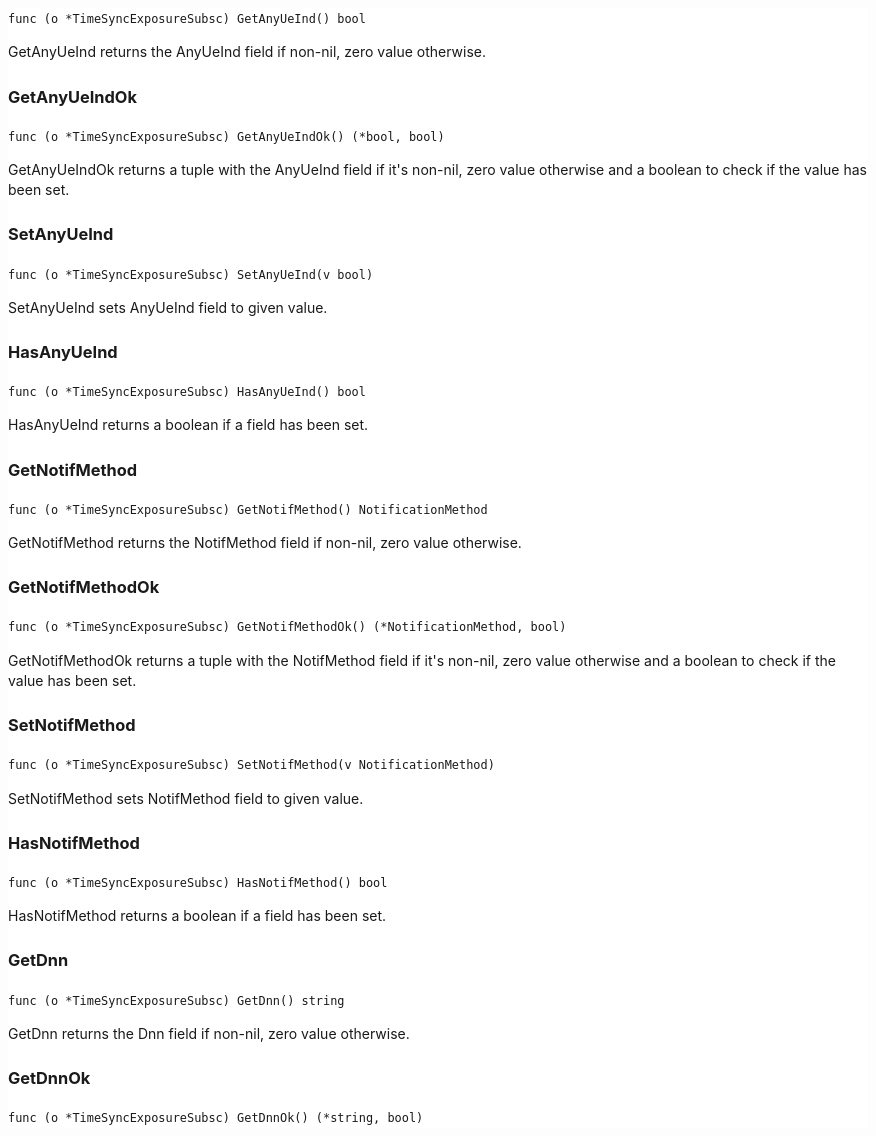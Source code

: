 `func (o *TimeSyncExposureSubsc) GetAnyUeInd() bool`

GetAnyUeInd returns the AnyUeInd field if non-nil, zero value otherwise.

### GetAnyUeIndOk

`func (o *TimeSyncExposureSubsc) GetAnyUeIndOk() (*bool, bool)`

GetAnyUeIndOk returns a tuple with the AnyUeInd field if it's non-nil, zero value otherwise
and a boolean to check if the value has been set.

### SetAnyUeInd

`func (o *TimeSyncExposureSubsc) SetAnyUeInd(v bool)`

SetAnyUeInd sets AnyUeInd field to given value.

### HasAnyUeInd

`func (o *TimeSyncExposureSubsc) HasAnyUeInd() bool`

HasAnyUeInd returns a boolean if a field has been set.

### GetNotifMethod

`func (o *TimeSyncExposureSubsc) GetNotifMethod() NotificationMethod`

GetNotifMethod returns the NotifMethod field if non-nil, zero value otherwise.

### GetNotifMethodOk

`func (o *TimeSyncExposureSubsc) GetNotifMethodOk() (*NotificationMethod, bool)`

GetNotifMethodOk returns a tuple with the NotifMethod field if it's non-nil, zero value otherwise
and a boolean to check if the value has been set.

### SetNotifMethod

`func (o *TimeSyncExposureSubsc) SetNotifMethod(v NotificationMethod)`

SetNotifMethod sets NotifMethod field to given value.

### HasNotifMethod

`func (o *TimeSyncExposureSubsc) HasNotifMethod() bool`

HasNotifMethod returns a boolean if a field has been set.

### GetDnn

`func (o *TimeSyncExposureSubsc) GetDnn() string`

GetDnn returns the Dnn field if non-nil, zero value otherwise.

### GetDnnOk

`func (o *TimeSyncExposureSubsc) GetDnnOk() (*string, bool)`
